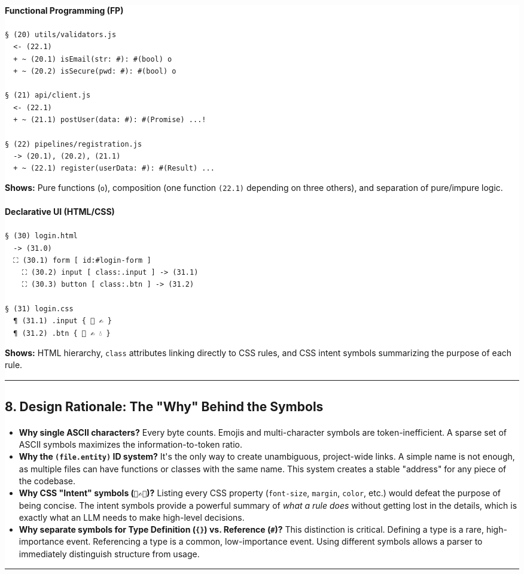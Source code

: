 #### Functional Programming (FP)
```scn
§ (20) utils/validators.js
  <- (22.1)
  + ~ (20.1) isEmail(str: #): #(bool) o
  + ~ (20.2) isSecure(pwd: #): #(bool) o

§ (21) api/client.js
  <- (22.1)
  + ~ (21.1) postUser(data: #): #(Promise) ...!

§ (22) pipelines/registration.js
  -> (20.1), (20.2), (21.1)
  + ~ (22.1) register(userData: #): #(Result) ...
```
**Shows:** Pure functions (`o`), composition (one function `(22.1)` depending on three others), and separation of pure/impure logic.

#### Declarative UI (HTML/CSS)
```scn
§ (30) login.html
  -> (31.0)
  ⛶ (30.1) form [ id:#login-form ]
    ⛶ (30.2) input [ class:.input ] -> (31.1)
    ⛶ (30.3) button [ class:.btn ] -> (31.2)

§ (31) login.css
  ¶ (31.1) .input { 📐 ✍ }
  ¶ (31.2) .btn { 📐 ✍ 💧 }
```
**Shows:** HTML hierarchy, `class` attributes linking directly to CSS rules, and CSS intent symbols summarizing the purpose of each rule.

---

## 8. Design Rationale: The "Why" Behind the Symbols

*   **Why single ASCII characters?** Every byte counts. Emojis and multi-character symbols are token-inefficient. A sparse set of ASCII symbols maximizes the information-to-token ratio.
*   **Why the `(file.entity)` ID system?** It's the only way to create unambiguous, project-wide links. A simple name is not enough, as multiple files can have functions or classes with the same name. This system creates a stable "address" for any piece of the codebase.
*   **Why CSS "Intent" symbols (`📐✍💧`)?** Listing every CSS property (`font-size`, `margin`, `color`, etc.) would defeat the purpose of being concise. The intent symbols provide a powerful summary of *what a rule does* without getting lost in the details, which is exactly what an LLM needs to make high-level decisions.
*   **Why separate symbols for Type Definition (`{}`) vs. Reference (`#`)?** This distinction is critical. Defining a type is a rare, high-importance event. Referencing a type is a common, low-importance event. Using different symbols allows a parser to immediately distinguish structure from usage.

---
